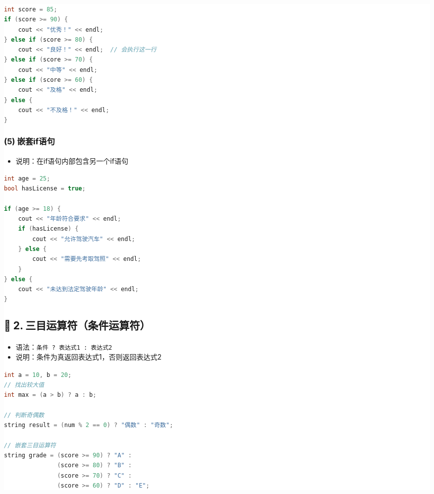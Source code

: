 ```cpp
int score = 85;
if (score >= 90) {
    cout << "优秀！" << endl;
} else if (score >= 80) {
    cout << "良好！" << endl;  // 会执行这一行
} else if (score >= 70) {
    cout << "中等" << endl;
} else if (score >= 60) {
    cout << "及格" << endl;
} else {
    cout << "不及格！" << endl;
}
```

### (5) 嵌套if语句
- 说明：在if语句内部包含另一个if语句

```cpp
int age = 25;
bool hasLicense = true;

if (age >= 18) {
    cout << "年龄符合要求" << endl;
    if (hasLicense) {
        cout << "允许驾驶汽车" << endl;
    } else {
        cout << "需要先考取驾照" << endl;
    }
} else {
    cout << "未达到法定驾驶年龄" << endl;
}
```

## 🔄 2. 三目运算符（条件运算符）
- 语法：`条件 ? 表达式1 : 表达式2`
- 说明：条件为真返回表达式1，否则返回表达式2

```cpp
int a = 10, b = 20;
// 找出较大值
int max = (a > b) ? a : b;

// 判断奇偶数
string result = (num % 2 == 0) ? "偶数" : "奇数";

// 嵌套三目运算符
string grade = (score >= 90) ? "A" : 
               (score >= 80) ? "B" : 
               (score >= 70) ? "C" : 
               (score >= 60) ? "D" : "E";
```
